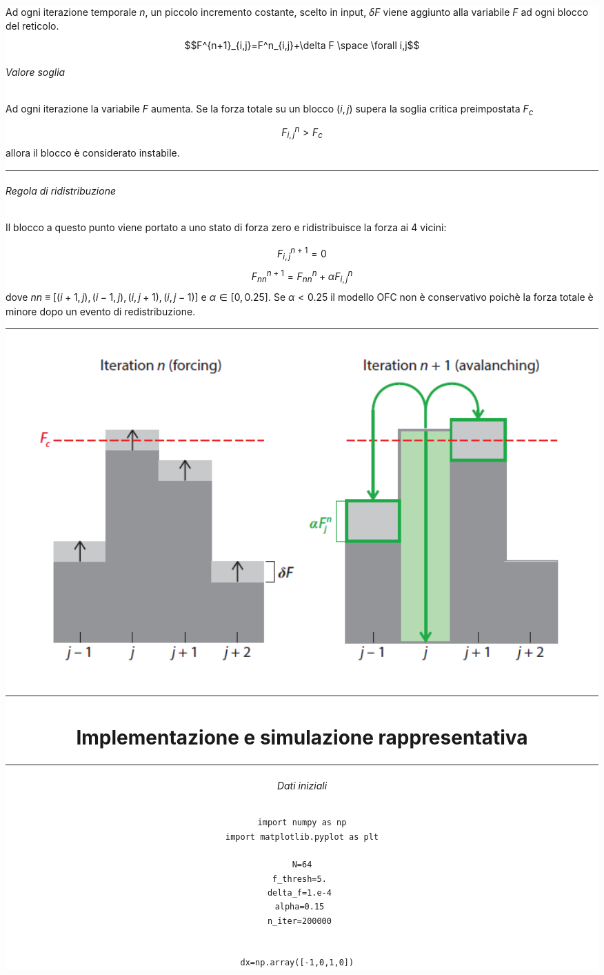 Ad ogni iterazione temporale $n$, un piccolo incremento costante, scelto in input, $\delta F$ viene aggiunto alla variabile $F$ ad ogni blocco del reticolo.
$$F^{n+1}_{i,j}=F^n_{i,j}+\delta F \space \forall i,j$$ 

###### Valore soglia

Ad ogni iterazione la variabile $F$ aumenta.
Se la forza totale su un blocco $(i,j)$ supera la soglia critica preimpostata $F_c$
$$F_{i,j}^n>F_c$$
allora il blocco è considerato instabile. 

---
###### Regola di ridistribuzione
Il blocco a questo punto viene portato a uno stato di forza zero e ridistribuisce la forza ai 4 vicini:

$$F^{n+1}_{i,j}=0$$
$$F^{n+1}_{nn}=F^{n}_{nn}+\alpha F^{n}_{i,j}$$
dove $nn$ ≡ $[(i + 1, j), (i - 1, j), (i, j + 1), (i, j - 1)]$ e $\alpha \in [0,0.25].$
Se $\alpha<0.25$ il modello OFC non è conservativo poichè la forza totale è minore dopo un evento di redistribuzione.

---
<center><img src="Terremoto_modello.png" width="800">

---

# Implementazione e simulazione rappresentativa  

---
###### Dati iniziali
```
import numpy as np
import matplotlib.pyplot as plt

N=64
f_thresh=5. 
delta_f=1.e-4 
alpha=0.15 
n_iter=200000 


dx=np.array([-1,0,1,0])  
```